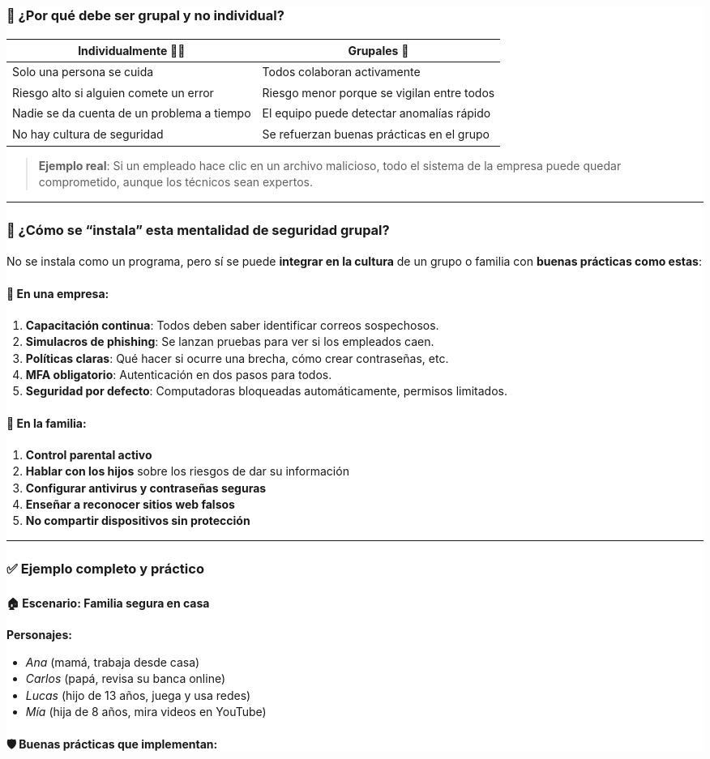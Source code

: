 
### 🧠 ¿Por qué debe ser grupal y no individual?

| Individualmente 🧍‍♂️                         | Grupales 👥                                |
| ------------------------------------------ | ------------------------------------------ |
| Solo una persona se cuida                  | Todos colaboran activamente                |
| Riesgo alto si alguien comete un error     | Riesgo menor porque se vigilan entre todos |
| Nadie se da cuenta de un problema a tiempo | El equipo puede detectar anomalías rápido  |
| No hay cultura de seguridad                | Se refuerzan buenas prácticas en el grupo  |

> **Ejemplo real**: Si un empleado hace clic en un archivo malicioso, todo el sistema de la empresa puede quedar comprometido, aunque los técnicos sean expertos.

---

### 🔧 ¿Cómo se “instala” esta mentalidad de seguridad grupal?

No se instala como un programa, pero sí se puede **integrar en la cultura** de un grupo o familia con **buenas prácticas como estas**:

#### 🏢 En una empresa:

1. **Capacitación continua**: Todos deben saber identificar correos sospechosos.
2. **Simulacros de phishing**: Se lanzan pruebas para ver si los empleados caen.
3. **Políticas claras**: Qué hacer si ocurre una brecha, cómo crear contraseñas, etc.
4. **MFA obligatorio**: Autenticación en dos pasos para todos.
5. **Seguridad por defecto**: Computadoras bloqueadas automáticamente, permisos limitados.

#### 🏡 En la familia:

1. **Control parental activo**
2. **Hablar con los hijos** sobre los riesgos de dar su información
3. **Configurar antivirus y contraseñas seguras**
4. **Enseñar a reconocer sitios web falsos**
5. **No compartir dispositivos sin protección**

---

### ✅ Ejemplo completo y práctico

#### 🏠 Escenario: Familia segura en casa

**Personajes:**

- _Ana_ (mamá, trabaja desde casa)
- _Carlos_ (papá, revisa su banca online)
- _Lucas_ (hijo de 13 años, juega y usa redes)
- _Mía_ (hija de 8 años, mira videos en YouTube)

#### 🛡️ Buenas prácticas que implementan:
